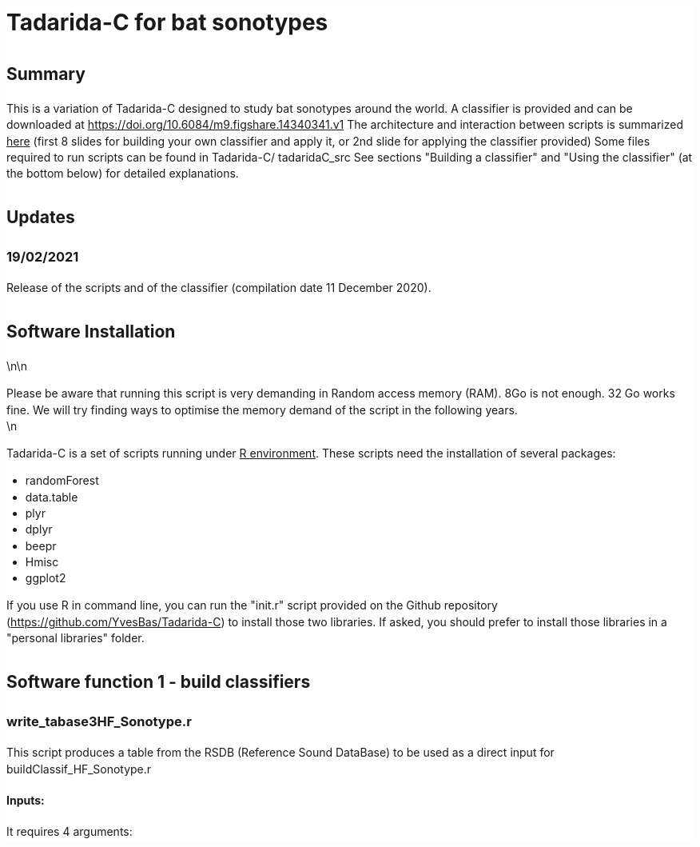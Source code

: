 # Tadarida-C for bat sonotypes

## Summary

This is a variation of Tadarida-C designed to study bat sonotypes around the world.
A classifier is provided and can be downloaded at https://doi.org/10.6084/m9.figshare.14340341.v1
The architecture and interaction between scripts is summarized [here](https://drive.google.com/open?id=1LV-Li36kZvC18UaklBbJp0hjeumf1fCh) (first 8 slides for building your own classifier and apply it, or 2nd slide for applying the classifier provided)
Some files required to run scripts can be found in Tadarida-C/ tadaridaC_src
See sections "Building a classifier" and "Using the classifier" (at the bottom below) for detailed explanations.

## Updates

### 19/02/2021
Release of the scripts and of the classifier (compilation date 11 December 2020).

## Software Installation

\n\n<div class="alert alert-warning">Please be aware that running this script is very demanding in Random access memory (RAM). 8Go is not enough. 32 Go works fine. We will try finding ways to optimise the memory demand of the script in the following years.</div>\n

Tadarida-C is a set of scripts running under [R environment](https://www.r-project.org/). These scripts need the installation of several packages:

- randomForest
- data.table
- plyr
- dplyr
- beepr
- Hmisc
- ggplot2

If you use R in command line, you can run the "init.r" script provided on the Github repository (https://github.com/YvesBas/Tadarida-C) to install those two libraries.
If asked, you should prefer to install those libraries in a "personal libraries" folder.


## Software function 1 - build classifiers

### write_tabase3HF_Sonotype.r

This script produces a table from the RSDB (Reference Sound DataBase) to be used as a direct input for buildClassif_HF_Sonotype.r

#### Inputs:

It requires 4 arguments: 
